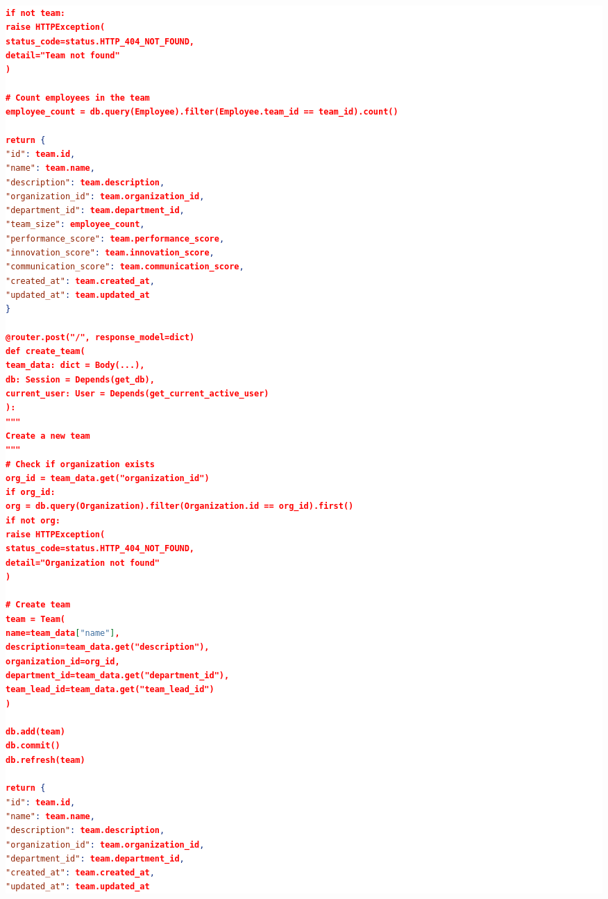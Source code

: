 ```json
if not team: 
raise HTTPException( 
status_code=status.HTTP_404_NOT_FOUND, 
detail="Team not found" 
) 

# Count employees in the team 
employee_count = db.query(Employee).filter(Employee.team_id == team_id).count() 

return { 
"id": team.id, 
"name": team.name, 
"description": team.description, 
"organization_id": team.organization_id, 
"department_id": team.department_id, 
"team_size": employee_count, 
"performance_score": team.performance_score, 
"innovation_score": team.innovation_score, 
"communication_score": team.communication_score, 
"created_at": team.created_at, 
"updated_at": team.updated_at 
} 

@router.post("/", response_model=dict) 
def create_team( 
team_data: dict = Body(...), 
db: Session = Depends(get_db), 
current_user: User = Depends(get_current_active_user) 
): 
""" 
Create a new team 
""" 
# Check if organization exists 
org_id = team_data.get("organization_id") 
if org_id: 
org = db.query(Organization).filter(Organization.id == org_id).first() 
if not org: 
raise HTTPException( 
status_code=status.HTTP_404_NOT_FOUND, 
detail="Organization not found" 
) 

# Create team 
team = Team( 
name=team_data["name"], 
description=team_data.get("description"), 
organization_id=org_id, 
department_id=team_data.get("department_id"), 
team_lead_id=team_data.get("team_lead_id") 
) 

db.add(team) 
db.commit() 
db.refresh(team) 

return { 
"id": team.id, 
"name": team.name, 
"description": team.description, 
"organization_id": team.organization_id, 
"department_id": team.department_id, 
"created_at": team.created_at, 
"updated_at": team.updated_at 
```

[name]: value 
[name]: value 
[name]: value 
[name]: value 